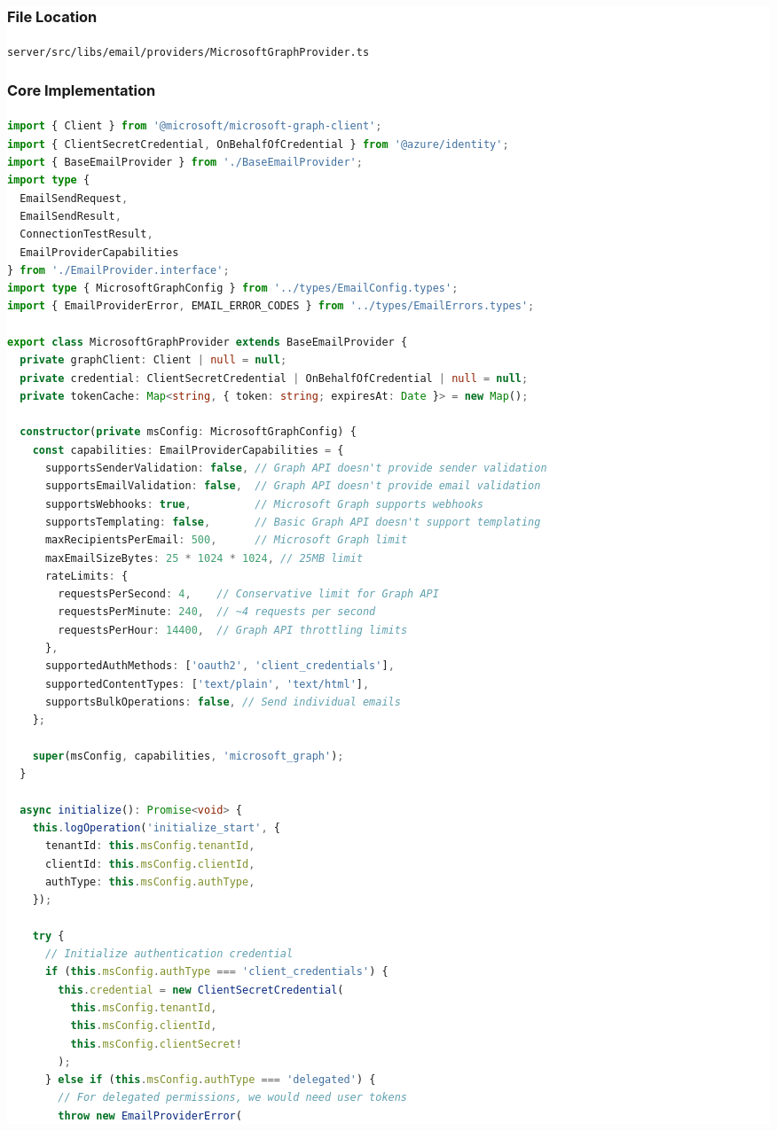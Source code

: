 ### **File Location**
```
server/src/libs/email/providers/MicrosoftGraphProvider.ts
```

### **Core Implementation**

```typescript
import { Client } from '@microsoft/microsoft-graph-client';
import { ClientSecretCredential, OnBehalfOfCredential } from '@azure/identity';
import { BaseEmailProvider } from './BaseEmailProvider';
import type { 
  EmailSendRequest, 
  EmailSendResult, 
  ConnectionTestResult,
  EmailProviderCapabilities 
} from './EmailProvider.interface';
import type { MicrosoftGraphConfig } from '../types/EmailConfig.types';
import { EmailProviderError, EMAIL_ERROR_CODES } from '../types/EmailErrors.types';

export class MicrosoftGraphProvider extends BaseEmailProvider {
  private graphClient: Client | null = null;
  private credential: ClientSecretCredential | OnBehalfOfCredential | null = null;
  private tokenCache: Map<string, { token: string; expiresAt: Date }> = new Map();
  
  constructor(private msConfig: MicrosoftGraphConfig) {
    const capabilities: EmailProviderCapabilities = {
      supportsSenderValidation: false, // Graph API doesn't provide sender validation
      supportsEmailValidation: false,  // Graph API doesn't provide email validation
      supportsWebhooks: true,          // Microsoft Graph supports webhooks
      supportsTemplating: false,       // Basic Graph API doesn't support templating
      maxRecipientsPerEmail: 500,      // Microsoft Graph limit
      maxEmailSizeBytes: 25 * 1024 * 1024, // 25MB limit
      rateLimits: {
        requestsPerSecond: 4,    // Conservative limit for Graph API
        requestsPerMinute: 240,  // ~4 requests per second
        requestsPerHour: 14400,  // Graph API throttling limits
      },
      supportedAuthMethods: ['oauth2', 'client_credentials'],
      supportedContentTypes: ['text/plain', 'text/html'],
      supportsBulkOperations: false, // Send individual emails
    };
    
    super(msConfig, capabilities, 'microsoft_graph');
  }
  
  async initialize(): Promise<void> {
    this.logOperation('initialize_start', {
      tenantId: this.msConfig.tenantId,
      clientId: this.msConfig.clientId,
      authType: this.msConfig.authType,
    });
    
    try {
      // Initialize authentication credential
      if (this.msConfig.authType === 'client_credentials') {
        this.credential = new ClientSecretCredential(
          this.msConfig.tenantId,
          this.msConfig.clientId,
          this.msConfig.clientSecret!
        );
      } else if (this.msConfig.authType === 'delegated') {
        // For delegated permissions, we would need user tokens
        throw new EmailProviderError(
```